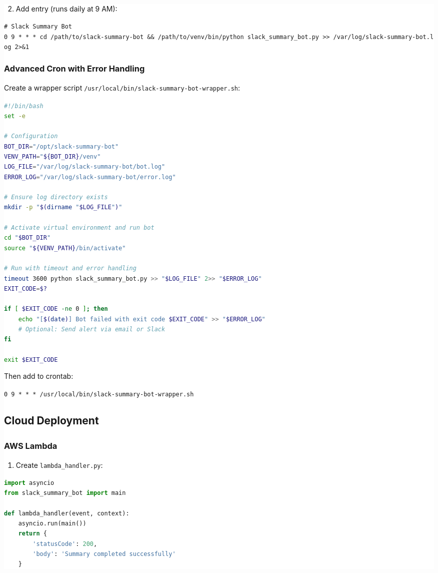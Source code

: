 2. Add entry (runs daily at 9 AM):
```cron
# Slack Summary Bot
0 9 * * * cd /path/to/slack-summary-bot && /path/to/venv/bin/python slack_summary_bot.py >> /var/log/slack-summary-bot.log 2>&1
```

### Advanced Cron with Error Handling

Create a wrapper script `/usr/local/bin/slack-summary-bot-wrapper.sh`:

```bash
#!/bin/bash
set -e

# Configuration
BOT_DIR="/opt/slack-summary-bot"
VENV_PATH="${BOT_DIR}/venv"
LOG_FILE="/var/log/slack-summary-bot/bot.log"
ERROR_LOG="/var/log/slack-summary-bot/error.log"

# Ensure log directory exists
mkdir -p "$(dirname "$LOG_FILE")"

# Activate virtual environment and run bot
cd "$BOT_DIR"
source "${VENV_PATH}/bin/activate"

# Run with timeout and error handling
timeout 3600 python slack_summary_bot.py >> "$LOG_FILE" 2>> "$ERROR_LOG"
EXIT_CODE=$?

if [ $EXIT_CODE -ne 0 ]; then
    echo "[$(date)] Bot failed with exit code $EXIT_CODE" >> "$ERROR_LOG"
    # Optional: Send alert via email or Slack
fi

exit $EXIT_CODE
```

Then add to crontab:
```cron
0 9 * * * /usr/local/bin/slack-summary-bot-wrapper.sh
```

## Cloud Deployment

### AWS Lambda

1. Create `lambda_handler.py`:
```python
import asyncio
from slack_summary_bot import main

def lambda_handler(event, context):
    asyncio.run(main())
    return {
        'statusCode': 200,
        'body': 'Summary completed successfully'
    }
```
